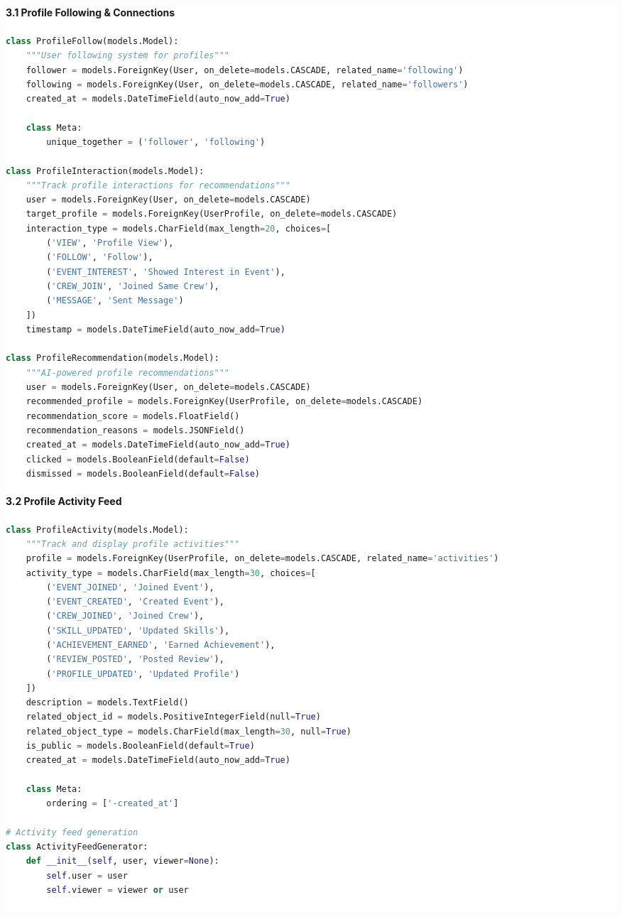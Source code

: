 #### 3.1 Profile Following & Connections
```python
class ProfileFollow(models.Model):
    """User following system for profiles"""
    follower = models.ForeignKey(User, on_delete=models.CASCADE, related_name='following')
    following = models.ForeignKey(User, on_delete=models.CASCADE, related_name='followers')
    created_at = models.DateTimeField(auto_now_add=True)
    
    class Meta:
        unique_together = ('follower', 'following')

class ProfileInteraction(models.Model):
    """Track profile interactions for recommendations"""
    user = models.ForeignKey(User, on_delete=models.CASCADE)
    target_profile = models.ForeignKey(UserProfile, on_delete=models.CASCADE)
    interaction_type = models.CharField(max_length=20, choices=[
        ('VIEW', 'Profile View'),
        ('FOLLOW', 'Follow'),
        ('EVENT_INTEREST', 'Showed Interest in Event'),
        ('CREW_JOIN', 'Joined Same Crew'),
        ('MESSAGE', 'Sent Message')
    ])
    timestamp = models.DateTimeField(auto_now_add=True)

class ProfileRecommendation(models.Model):
    """AI-powered profile recommendations"""
    user = models.ForeignKey(User, on_delete=models.CASCADE)
    recommended_profile = models.ForeignKey(UserProfile, on_delete=models.CASCADE)
    recommendation_score = models.FloatField()
    recommendation_reasons = models.JSONField()
    created_at = models.DateTimeField(auto_now_add=True)
    clicked = models.BooleanField(default=False)
    dismissed = models.BooleanField(default=False)
```

#### 3.2 Profile Activity Feed
```python
class ProfileActivity(models.Model):
    """Track and display profile activities"""
    profile = models.ForeignKey(UserProfile, on_delete=models.CASCADE, related_name='activities')
    activity_type = models.CharField(max_length=30, choices=[
        ('EVENT_JOINED', 'Joined Event'),
        ('EVENT_CREATED', 'Created Event'),
        ('CREW_JOINED', 'Joined Crew'),
        ('SKILL_UPDATED', 'Updated Skills'),
        ('ACHIEVEMENT_EARNED', 'Earned Achievement'),
        ('REVIEW_POSTED', 'Posted Review'),
        ('PROFILE_UPDATED', 'Updated Profile')
    ])
    description = models.TextField()
    related_object_id = models.PositiveIntegerField(null=True)
    related_object_type = models.CharField(max_length=30, null=True)
    is_public = models.BooleanField(default=True)
    created_at = models.DateTimeField(auto_now_add=True)
    
    class Meta:
        ordering = ['-created_at']

# Activity feed generation
class ActivityFeedGenerator:
    def __init__(self, user, viewer=None):
        self.user = user
        self.viewer = viewer or user
    
```